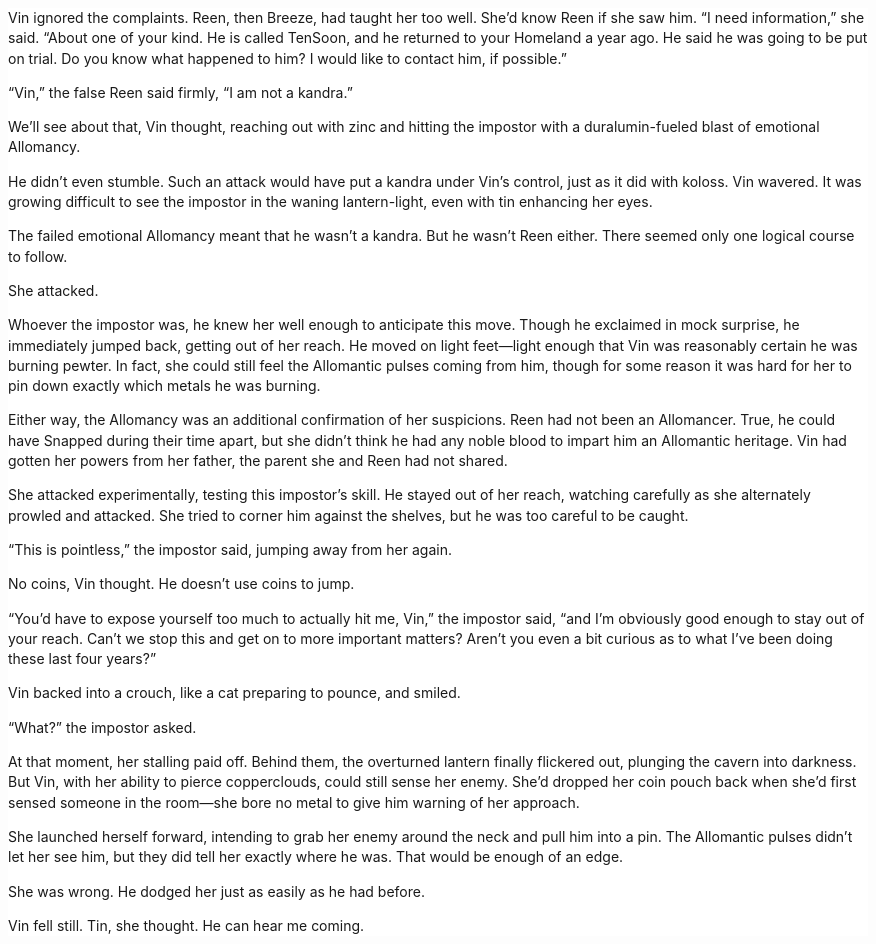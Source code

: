 Vin ignored the complaints. Reen, then Breeze, had taught her too well. She’d know Reen if she saw him. “I need information,” she said. “About one of your kind. He is called TenSoon, and he returned to your Homeland a year ago. He said he was going to be put on trial. Do you know what happened to him? I would like to contact him, if possible.”

“Vin,” the false Reen said firmly, “I am not a kandra.”

We’ll see about that, Vin thought, reaching out with zinc and hitting the impostor with a duralumin-fueled blast of emotional Allomancy.

He didn’t even stumble. Such an attack would have put a kandra under Vin’s control, just as it did with koloss. Vin wavered. It was growing difficult to see the impostor in the waning lantern-light, even with tin enhancing her eyes.

The failed emotional Allomancy meant that he wasn’t a kandra. But he wasn’t Reen either. There seemed only one logical course to follow.

She attacked.

Whoever the impostor was, he knew her well enough to anticipate this move. Though he exclaimed in mock surprise, he immediately jumped back, getting out of her reach. He moved on light feet—light enough that Vin was reasonably certain he was burning pewter. In fact, she could still feel the Allomantic pulses coming from him, though for some reason it was hard for her to pin down exactly which metals he was burning.

Either way, the Allomancy was an additional confirmation of her suspicions. Reen had not been an Allomancer. True, he could have Snapped during their time apart, but she didn’t think he had any noble blood to impart him an Allomantic heritage. Vin had gotten her powers from her father, the parent she and Reen had not shared.

She attacked experimentally, testing this impostor’s skill. He stayed out of her reach, watching carefully as she alternately prowled and attacked. She tried to corner him against the shelves, but he was too careful to be caught.

“This is pointless,” the impostor said, jumping away from her again.

No coins, Vin thought. He doesn’t use coins to jump.

“You’d have to expose yourself too much to actually hit me, Vin,” the impostor said, “and I’m obviously good enough to stay out of your reach. Can’t we stop this and get on to more important matters? Aren’t you even a bit curious as to what I’ve been doing these last four years?”

Vin backed into a crouch, like a cat preparing to pounce, and smiled.

“What?” the impostor asked.

At that moment, her stalling paid off. Behind them, the overturned lantern finally flickered out, plunging the cavern into darkness. But Vin, with her ability to pierce copperclouds, could still sense her enemy. She’d dropped her coin pouch back when she’d first sensed someone in the room—she bore no metal to give him warning of her approach.

She launched herself forward, intending to grab her enemy around the neck and pull him into a pin. The Allomantic pulses didn’t let her see him, but they did tell her exactly where he was. That would be enough of an edge.

She was wrong. He dodged her just as easily as he had before.

Vin fell still. Tin, she thought. He can hear me coming.
